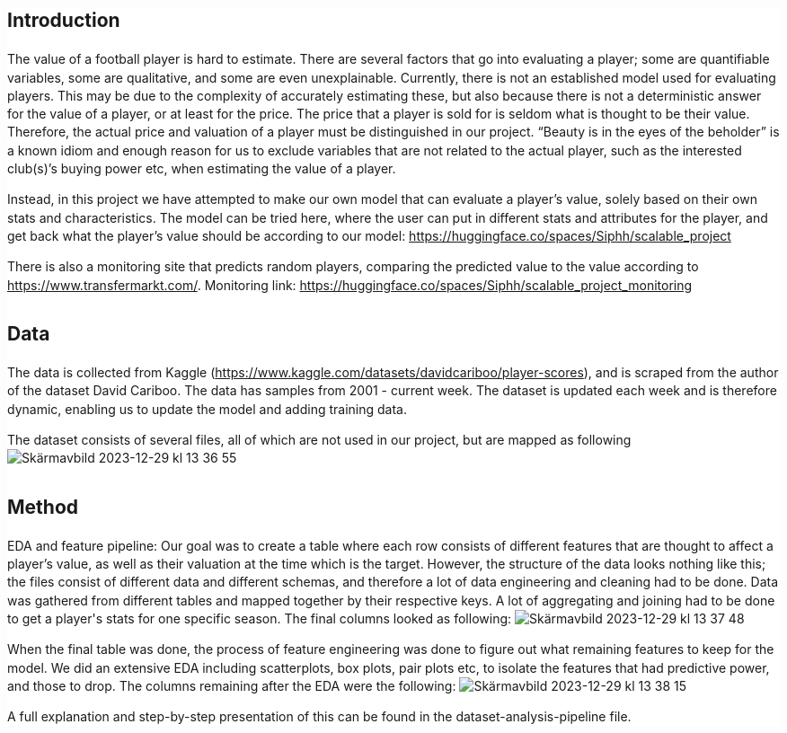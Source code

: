 ## Introduction
The value of a football player is hard to estimate. There are several factors that go into evaluating a player; some are quantifiable variables, some are qualitative, and some are even unexplainable. Currently, there is not an established model used for evaluating players. This may be due to the complexity of accurately estimating these, but also because there is not a deterministic answer for the value of a player, or at least for the price. The price that a player is sold for is seldom what is thought to be their value. Therefore, the actual price and valuation of a player must be distinguished in our project. “Beauty is in the eyes of the beholder” is a known idiom and enough reason for us to exclude variables that are not related to the actual player, such as the interested club(s)’s buying power etc, when estimating the value of a player.

Instead, in this project we have attempted to make our own model that can evaluate a player’s value, solely based on their own stats and characteristics.
The model can be tried here, where the user can put in different stats and attributes for the player, and get back what the player’s value should be according to our model:
https://huggingface.co/spaces/Siphh/scalable_project

There is also a monitoring site that predicts random players, comparing the predicted value to the value according to https://www.transfermarkt.com/.
Monitoring link:
https://huggingface.co/spaces/Siphh/scalable_project_monitoring

## Data
The data is collected from Kaggle (https://www.kaggle.com/datasets/davidcariboo/player-scores), and is scraped from the author of the dataset David Cariboo. The data has samples from 2001 - current week. The dataset is updated each week and is therefore dynamic, enabling us to update the model and adding training data. 

The dataset consists of several files, all of which are not used in our project, but are mapped as following
<img width="562" alt="Skärmavbild 2023-12-29 kl  13 36 55" src="https://github.com/rogoran/transferValuationProject/assets/98389590/7b91a5ae-2cb5-4677-9e2f-f599bf7bb028">

## Method
EDA and feature pipeline:
Our goal was to create a table where each row consists of different features that are thought to affect a player’s value, as well as their valuation at the time which is the target. However, the structure of the data looks nothing like this; the files consist of different data and different schemas, and therefore a lot of data engineering and cleaning had to be done. Data was gathered from different tables and mapped together by their respective keys. A lot of aggregating and joining had to be done to get a player's stats for one specific season. The final columns looked as following:
<img width="824" alt="Skärmavbild 2023-12-29 kl  13 37 48" src="https://github.com/rogoran/transferValuationProject/assets/98389590/e4cb0be1-d336-4e88-aae9-5cd6cb5e1b89">

When the final table was done, the process of feature engineering was done to figure out what remaining features to keep for the model. We did an extensive EDA including scatterplots, box plots, pair plots etc, to isolate the features that had predictive power, and those to drop. The columns remaining after the EDA were the following:
<img width="892" alt="Skärmavbild 2023-12-29 kl  13 38 15" src="https://github.com/rogoran/transferValuationProject/assets/98389590/03ce9d42-1791-4ad1-83c3-34a3680116e6">

A full explanation and step-by-step presentation of this can be found in the dataset-analysis-pipeline file.
